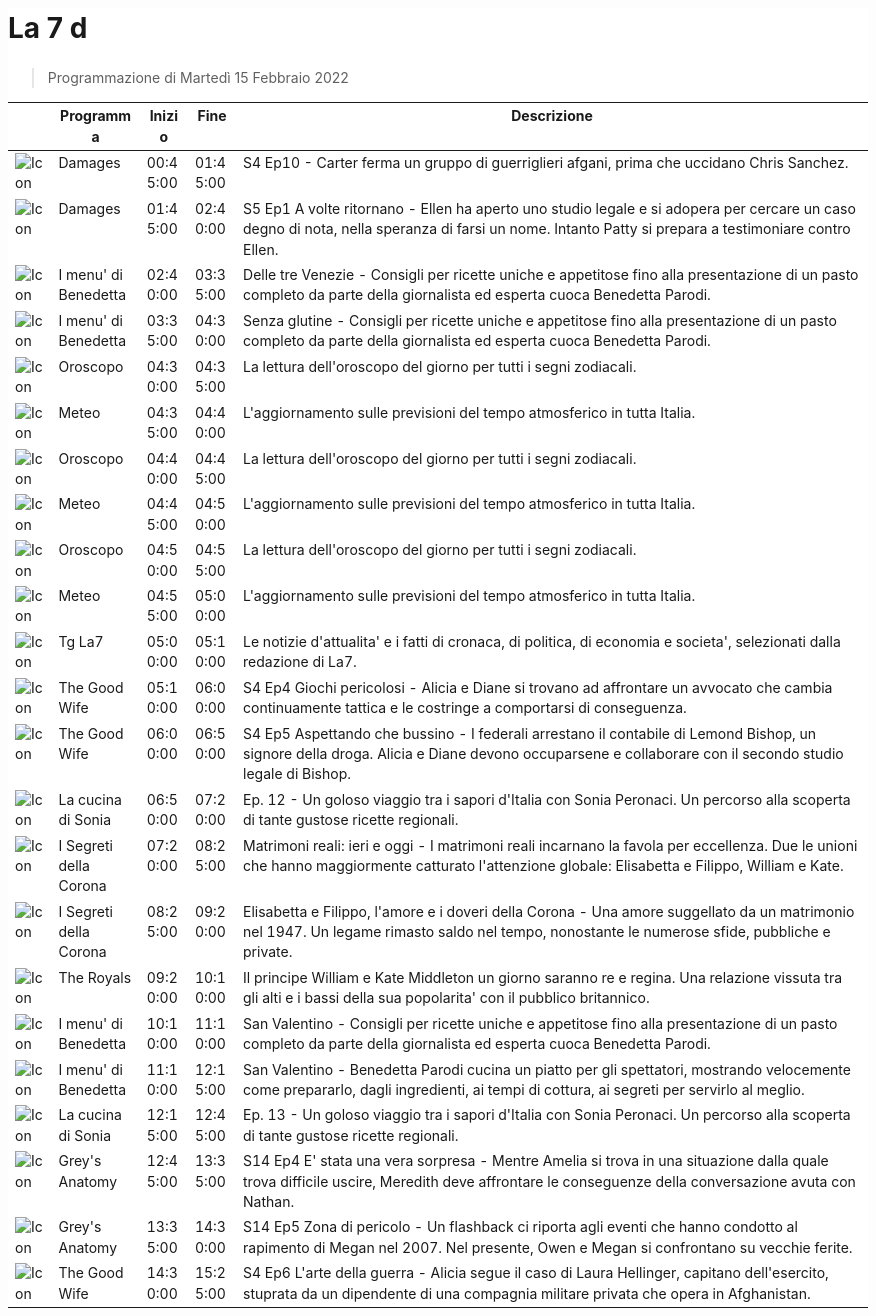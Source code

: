 # La 7 d
> Programmazione di Martedì 15 Febbraio 2022

||Programma|Inizio|Fine|Descrizione|
|---|---|---|---|---|
|![Icon](https://guidatv.sky.it/uuid/dtt_cover_l58VsCKBwnW.png)|Damages|00:45:00|01:45:00|S4 Ep10 - Carter ferma un gruppo di guerriglieri afgani, prima che uccidano Chris Sanchez.
|![Icon](https://guidatv.sky.it/uuid/dtt_cover_l58VsCKBwnW.png)|Damages|01:45:00|02:40:00|S5 Ep1 A volte ritornano - Ellen ha aperto uno studio legale e si adopera per cercare un caso degno di nota, nella speranza di farsi un nome. Intanto Patty si prepara a testimoniare contro Ellen.
|![Icon](https://guidatv.sky.it/uuid/dtt_cover_l58VsCKBwnW.png)|I menu&#039; di Benedetta|02:40:00|03:35:00|Delle tre Venezie - Consigli per ricette uniche e appetitose fino alla presentazione di un pasto completo da parte della giornalista ed esperta cuoca Benedetta Parodi.
|![Icon](https://guidatv.sky.it/uuid/dtt_cover_l58VsCKBwnW.png)|I menu&#039; di Benedetta|03:35:00|04:30:00|Senza glutine - Consigli per ricette uniche e appetitose fino alla presentazione di un pasto completo da parte della giornalista ed esperta cuoca Benedetta Parodi.
|![Icon](https://guidatv.sky.it/uuid/dtt_cover_l58VsCKBwnW.png)|Oroscopo|04:30:00|04:35:00|La lettura dell&#039;oroscopo del giorno per tutti i segni zodiacali.
|![Icon](https://guidatv.sky.it/uuid/dtt_cover_l58VsCKBwnW.png)|Meteo|04:35:00|04:40:00|L&#039;aggiornamento sulle previsioni del tempo atmosferico in tutta Italia.
|![Icon](https://guidatv.sky.it/uuid/dtt_cover_l58VsCKBwnW.png)|Oroscopo|04:40:00|04:45:00|La lettura dell&#039;oroscopo del giorno per tutti i segni zodiacali.
|![Icon](https://guidatv.sky.it/uuid/dtt_cover_l58VsCKBwnW.png)|Meteo|04:45:00|04:50:00|L&#039;aggiornamento sulle previsioni del tempo atmosferico in tutta Italia.
|![Icon](https://guidatv.sky.it/uuid/dtt_cover_l58VsCKBwnW.png)|Oroscopo|04:50:00|04:55:00|La lettura dell&#039;oroscopo del giorno per tutti i segni zodiacali.
|![Icon](https://guidatv.sky.it/uuid/dtt_cover_l58VsCKBwnW.png)|Meteo|04:55:00|05:00:00|L&#039;aggiornamento sulle previsioni del tempo atmosferico in tutta Italia.
|![Icon](https://guidatv.sky.it/uuid/dtt_cover_l58VsCKBwnW.png)|Tg La7|05:00:00|05:10:00|Le notizie d&#039;attualita&#039; e i fatti di cronaca, di politica, di economia e societa&#039;, selezionati dalla redazione di La7.
|![Icon](https://guidatv.sky.it/uuid/dtt_cover_l58VsCKBwnW.png)|The Good Wife|05:10:00|06:00:00|S4 Ep4 Giochi pericolosi - Alicia e Diane si trovano ad affrontare un avvocato che cambia continuamente tattica e le costringe a comportarsi di conseguenza.
|![Icon](https://guidatv.sky.it/uuid/dtt_cover_l58VsCKBwnW.png)|The Good Wife|06:00:00|06:50:00|S4 Ep5 Aspettando che bussino - I federali arrestano il contabile di Lemond Bishop, un signore della droga. Alicia e Diane devono occuparsene e collaborare con il secondo studio legale di Bishop.
|![Icon](https://guidatv.sky.it/uuid/dtt_cover_l58VsCKBwnW.png)|La cucina di Sonia|06:50:00|07:20:00|Ep. 12 - Un goloso viaggio tra i sapori d&#039;Italia con Sonia Peronaci. Un percorso alla scoperta di tante gustose ricette regionali.
|![Icon](https://guidatv.sky.it/uuid/dtt_cover_l58VsCKBwnW.png)|I Segreti della Corona|07:20:00|08:25:00|Matrimoni reali: ieri e oggi - I matrimoni reali incarnano la favola per eccellenza. Due le unioni che hanno maggiormente catturato l&#039;attenzione globale: Elisabetta e Filippo, William e Kate.
|![Icon](https://guidatv.sky.it/uuid/dtt_cover_l58VsCKBwnW.png)|I Segreti della Corona|08:25:00|09:20:00|Elisabetta e Filippo, l&#039;amore e i doveri della Corona - Una amore suggellato da un matrimonio nel 1947. Un legame rimasto saldo nel tempo, nonostante le numerose sfide, pubbliche e private.
|![Icon](https://guidatv.sky.it/uuid/6ed0fdd1-4fd7-4c29-a19b-afc2febf9ced/cover?md5ChecksumParam=c62e7399d36ea57d1072d7e6a0e4bb3b)|The Royals|09:20:00|10:10:00|Il principe William e Kate Middleton un giorno saranno re e regina. Una relazione vissuta tra gli alti e i bassi della sua popolarita&#039; con il pubblico britannico.
|![Icon](https://guidatv.sky.it/uuid/dtt_cover_l58VsCKBwnW.png)|I menu&#039; di Benedetta|10:10:00|11:10:00|San Valentino - Consigli per ricette uniche e appetitose fino alla presentazione di un pasto completo da parte della giornalista ed esperta cuoca Benedetta Parodi.
|![Icon](https://guidatv.sky.it/uuid/dtt_cover_l58VsCKBwnW.png)|I menu&#039; di Benedetta|11:10:00|12:15:00|San Valentino - Benedetta Parodi cucina un piatto per gli spettatori, mostrando velocemente come prepararlo, dagli ingredienti, ai tempi di cottura, ai segreti per servirlo al meglio.
|![Icon](https://guidatv.sky.it/uuid/dtt_cover_l58VsCKBwnW.png)|La cucina di Sonia|12:15:00|12:45:00|Ep. 13 - Un goloso viaggio tra i sapori d&#039;Italia con Sonia Peronaci. Un percorso alla scoperta di tante gustose ricette regionali.
|![Icon](https://guidatv.sky.it/uuid/dtt_cover_l58VsCKBwnW.png)|Grey&#039;s Anatomy|12:45:00|13:35:00|S14 Ep4 E&#039; stata una vera sorpresa - Mentre Amelia si trova in una situazione dalla quale trova difficile uscire, Meredith deve affrontare le conseguenze della conversazione avuta con Nathan.
|![Icon](https://guidatv.sky.it/uuid/dtt_cover_l58VsCKBwnW.png)|Grey&#039;s Anatomy|13:35:00|14:30:00|S14 Ep5 Zona di pericolo - Un flashback ci riporta agli eventi che hanno condotto al rapimento di Megan nel 2007. Nel presente, Owen e Megan si confrontano su vecchie ferite.
|![Icon](https://guidatv.sky.it/uuid/dtt_cover_l58VsCKBwnW.png)|The Good Wife|14:30:00|15:25:00|S4 Ep6 L&#039;arte della guerra - Alicia segue il caso di Laura Hellinger, capitano dell&#039;esercito, stuprata da un dipendente di una compagnia militare privata che opera in Afghanistan.